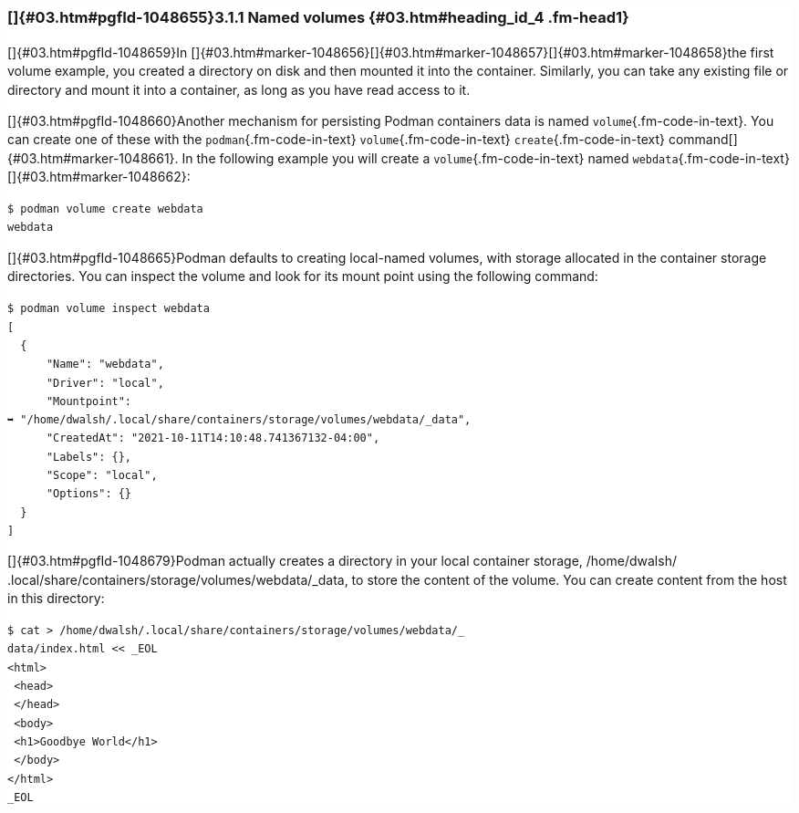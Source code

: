 ### []{#03.htm#pgfId-1048655}3.1.1 Named volumes {#03.htm#heading_id_4 .fm-head1}

[]{#03.htm#pgfId-1048659}In
[]{#03.htm#marker-1048656}[]{#03.htm#marker-1048657}[]{#03.htm#marker-1048658}the
first volume example, you created a directory on disk and then mounted
it into the container. Similarly, you can take any existing file or
directory and mount it into a container, as long as you have read access
to it.

[]{#03.htm#pgfId-1048660}Another mechanism for persisting Podman
containers data is named `volume`{.fm-code-in-text}. You can create one
of these with the `podman`{.fm-code-in-text} `volume`{.fm-code-in-text}
`create`{.fm-code-in-text} command[]{#03.htm#marker-1048661}. In the
following example you will create a `volume`{.fm-code-in-text} named
`webdata`{.fm-code-in-text}[]{#03.htm#marker-1048662}:

``` programlisting
$ podman volume create webdata
webdata
```

[]{#03.htm#pgfId-1048665}Podman defaults to creating local-named
volumes, with storage allocated in the container storage directories.
You can inspect the volume and look for its mount point using the
following command:

``` programlisting
$ podman volume inspect webdata
[
  {
      "Name": "webdata",
      "Driver": "local",
      "Mountpoint":
➥ "/home/dwalsh/.local/share/containers/storage/volumes/webdata/_data",
      "CreatedAt": "2021-10-11T14:10:48.741367132-04:00",
      "Labels": {},
      "Scope": "local",
      "Options": {}
  }
]
```

[]{#03.htm#pgfId-1048679}Podman actually creates a directory in your
local container storage, /home/dwalsh/
.local/share/containers/storage/volumes/webdata/\_data, to store the
content of the volume. You can create content from the host in this
directory:

``` programlisting
$ cat > /home/dwalsh/.local/share/containers/storage/volumes/webdata/_
data/index.html << _EOL
<html>
 <head>
 </head>
 <body>
 <h1>Goodbye World</h1>
 </body>
</html>
_EOL
```
